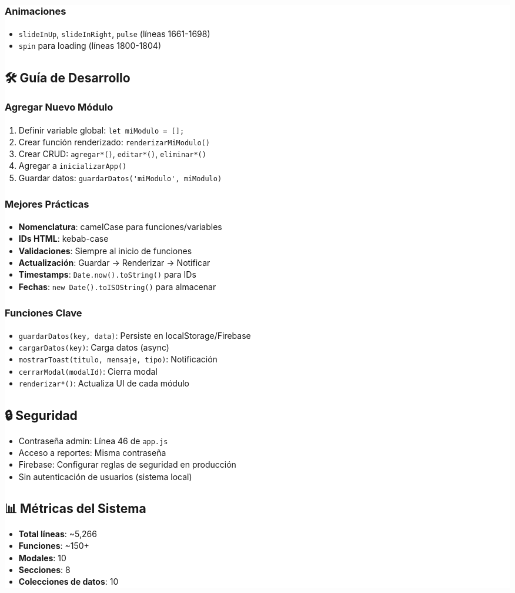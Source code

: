 ### Animaciones
- `slideInUp`, `slideInRight`, `pulse` (líneas 1661-1698)
- `spin` para loading (líneas 1800-1804)

## 🛠️ Guía de Desarrollo

### Agregar Nuevo Módulo
1. Definir variable global: `let miModulo = [];`
2. Crear función renderizado: `renderizarMiModulo()`
3. Crear CRUD: `agregar*()`, `editar*()`, `eliminar*()`
4. Agregar a `inicializarApp()`
5. Guardar datos: `guardarDatos('miModulo', miModulo)`

### Mejores Prácticas
- **Nomenclatura**: camelCase para funciones/variables
- **IDs HTML**: kebab-case
- **Validaciones**: Siempre al inicio de funciones
- **Actualización**: Guardar → Renderizar → Notificar
- **Timestamps**: `Date.now().toString()` para IDs
- **Fechas**: `new Date().toISOString()` para almacenar

### Funciones Clave
- `guardarDatos(key, data)`: Persiste en localStorage/Firebase
- `cargarDatos(key)`: Carga datos (async)
- `mostrarToast(titulo, mensaje, tipo)`: Notificación
- `cerrarModal(modalId)`: Cierra modal
- `renderizar*()`: Actualiza UI de cada módulo

## 🔒 Seguridad

- Contraseña admin: Línea 46 de `app.js`
- Acceso a reportes: Misma contraseña
- Firebase: Configurar reglas de seguridad en producción
- Sin autenticación de usuarios (sistema local)

## 📊 Métricas del Sistema

- **Total líneas**: ~5,266
- **Funciones**: ~150+
- **Modales**: 10
- **Secciones**: 8
- **Colecciones de datos**: 10
